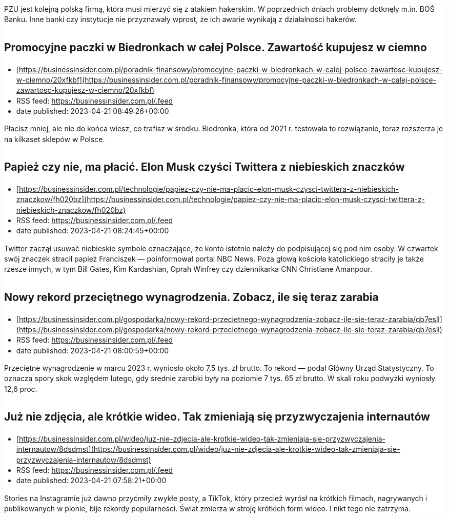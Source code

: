 PZU jest kolejną polską firmą, która musi mierzyć się z atakiem hakerskim. W poprzednich dniach problemy dotknęły m.in. BOŚ Banku. Inne banki czy instytucje nie przyznawały wprost, że ich awarie wynikają z działalności hakerów.

## Promocyjne paczki w Biedronkach w całej Polsce. Zawartość kupujesz w ciemno
 - [https://businessinsider.com.pl/poradnik-finansowy/promocyjne-paczki-w-biedronkach-w-calej-polsce-zawartosc-kupujesz-w-ciemno/20xfkbf](https://businessinsider.com.pl/poradnik-finansowy/promocyjne-paczki-w-biedronkach-w-calej-polsce-zawartosc-kupujesz-w-ciemno/20xfkbf)
 - RSS feed: https://businessinsider.com.pl/.feed
 - date published: 2023-04-21 08:49:26+00:00

Płacisz mniej, ale nie do końca wiesz, co trafisz w środku. Biedronka, która od 2021 r. testowała to rozwiązanie, teraz rozszerza je na kilkaset sklepów w Polsce.

## Papież czy nie, ma płacić. Elon Musk czyści Twittera z niebieskich znaczków
 - [https://businessinsider.com.pl/technologie/papiez-czy-nie-ma-placic-elon-musk-czysci-twittera-z-niebieskich-znaczkow/fh020bz](https://businessinsider.com.pl/technologie/papiez-czy-nie-ma-placic-elon-musk-czysci-twittera-z-niebieskich-znaczkow/fh020bz)
 - RSS feed: https://businessinsider.com.pl/.feed
 - date published: 2023-04-21 08:24:45+00:00

Twitter zaczął usuwać niebieskie symbole oznaczające, że konto istotnie należy do podpisującej się pod nim osoby. W czwartek swój znaczek stracił papież Franciszek — poinformował portal NBC News. Poza głową kościoła katolickiego straciły je także rzesze innych, w tym Bill Gates, Kim Kardashian, Oprah Winfrey czy dziennikarka CNN Christiane Amanpour.

## Nowy rekord przeciętnego wynagrodzenia. Zobacz, ile się teraz zarabia
 - [https://businessinsider.com.pl/gospodarka/nowy-rekord-przecietnego-wynagrodzenia-zobacz-ile-sie-teraz-zarabia/qb7esll](https://businessinsider.com.pl/gospodarka/nowy-rekord-przecietnego-wynagrodzenia-zobacz-ile-sie-teraz-zarabia/qb7esll)
 - RSS feed: https://businessinsider.com.pl/.feed
 - date published: 2023-04-21 08:00:59+00:00

Przeciętne wynagrodzenie w marcu 2023 r. wyniosło około 7,5 tys. zł brutto. To rekord — podał Główny Urząd Statystyczny. To oznacza spory skok względem lutego, gdy średnie zarobki były na poziomie 7 tys. 65 zł brutto. W skali roku podwyżki wyniosły 12,6 proc.

## Już nie zdjęcia, ale krótkie wideo. Tak zmieniają się przyzwyczajenia internautów
 - [https://businessinsider.com.pl/wideo/juz-nie-zdjecia-ale-krotkie-wideo-tak-zmieniaja-sie-przyzwyczajenia-internautow/8dsdmst](https://businessinsider.com.pl/wideo/juz-nie-zdjecia-ale-krotkie-wideo-tak-zmieniaja-sie-przyzwyczajenia-internautow/8dsdmst)
 - RSS feed: https://businessinsider.com.pl/.feed
 - date published: 2023-04-21 07:58:21+00:00

Stories na Instagramie już dawno przyćmiły zwykłe posty, a TikTok, który przecież wyrósł na krótkich filmach, nagrywanych i publikowanych w pionie, bije rekordy popularności. Świat zmierza w stroję krótkich form wideo. I nikt tego nie zatrzyma.
